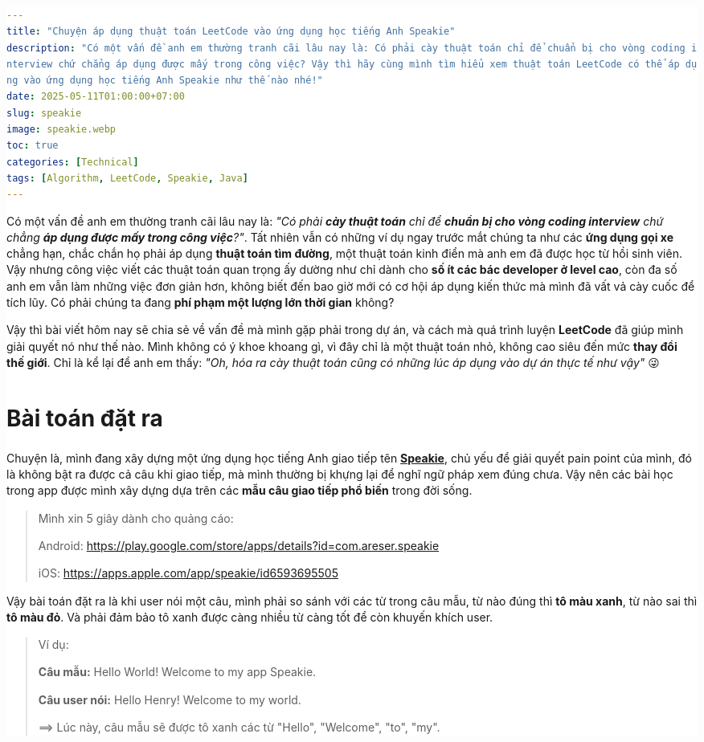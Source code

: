 ```yaml
---
title: "Chuyện áp dụng thuật toán LeetCode vào ứng dụng học tiếng Anh Speakie"
description: "Có một vấn đề anh em thường tranh cãi lâu nay là: Có phải cày thuật toán chỉ để chuẩn bị cho vòng coding interview chứ chẳng áp dụng được mấy trong công việc? Vậy thì hãy cùng mình tìm hiểu xem thuật toán LeetCode có thể áp dụng vào ứng dụng học tiếng Anh Speakie như thế nào nhé!"
date: 2025-05-11T01:00:00+07:00
slug: speakie
image: speakie.webp
toc: true
categories: [Technical]
tags: [Algorithm, LeetCode, Speakie, Java]
---
```


Có một vấn đề anh em thường tranh cãi lâu nay là: *"Có phải **cày thuật toán** chỉ để **chuẩn bị cho vòng coding interview** chứ chẳng **áp dụng được mấy trong công việc**?"*. Tất nhiên vẫn có những ví dụ ngay trước mắt chúng ta như các **ứng dụng gọi xe** chẳng hạn, chắc chắn họ phải áp dụng **thuật toán tìm đường**, một thuật toán kinh điển mà anh em đã được học từ hồi sinh viên. Vậy nhưng công việc viết các thuật toán quan trọng ấy dường như chỉ dành cho **số ít các bác developer ở level cao**, còn đa số anh em vẫn làm những việc đơn giản hơn, không biết đến bao giờ mới có cơ hội áp dụng kiến thức mà mình đã vất vả cày cuốc để tích lũy. Có phải chúng ta đang **phí phạm một lượng lớn thời gian** không?

Vậy thì bài viết hôm nay sẽ chia sẻ về vấn đề mà mình gặp phải trong dự án, và cách mà quá trình luyện **LeetCode** đã giúp mình giải quyết nó như thế nào. Mình không có ý khoe khoang gì, vì đây chỉ là một thuật toán nhỏ, không cao siêu đến mức **thay đổi thế giới**. Chỉ là kể lại để anh em thấy: *"Oh, hóa ra cày thuật toán cũng có những lúc áp dụng vào dự án thực tế như vậy"* 😜

# Bài toán đặt ra

Chuyện là, mình đang xây dựng một ứng dụng học tiếng Anh giao tiếp tên [**Speakie**](https://speakie.xyz/), chủ yếu để giải quyết pain point của mình, đó là không bật ra được cả câu khi giao tiếp, mà mình thường bị khựng lại để nghĩ ngữ pháp xem đúng chưa. Vậy nên các bài học trong app được mình xây dựng dựa trên các **mẫu câu giao tiếp phổ biến** trong đời sống.

> Mình xin 5 giây dành cho quảng cáo:
>
> Android: https://play.google.com/store/apps/details?id=com.areser.speakie
>
> iOS: https://apps.apple.com/app/speakie/id6593695505

Vậy bài toán đặt ra là khi user nói một câu, mình phải so sánh với các từ trong câu mẫu, từ nào đúng thì **tô màu xanh**, từ nào sai thì **tô màu đỏ**. Và phải đảm bảo tô xanh được càng nhiều từ càng tốt để còn khuyến khích user.

> Ví dụ:
>
> **Câu mẫu:** Hello World! Welcome to my app Speakie.
>
> **Câu user nói:** Hello Henry! Welcome to my world.
>
> ==> Lúc này, câu mẫu sẽ được tô xanh các từ "Hello", "Welcome", "to", "my".
